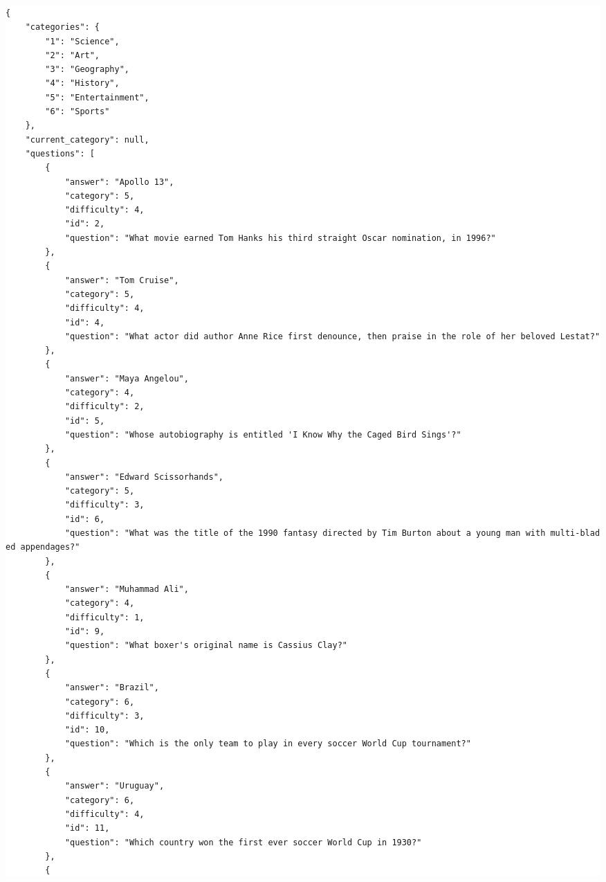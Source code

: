 ```json5
{
	"categories": {
		"1": "Science",
		"2": "Art",
		"3": "Geography",
		"4": "History",
		"5": "Entertainment",
		"6": "Sports"
	},
	"current_category": null,
	"questions": [
		{
			"answer": "Apollo 13",
			"category": 5,
			"difficulty": 4,
			"id": 2,
			"question": "What movie earned Tom Hanks his third straight Oscar nomination, in 1996?"
		},
		{
			"answer": "Tom Cruise",
			"category": 5,
			"difficulty": 4,
			"id": 4,
			"question": "What actor did author Anne Rice first denounce, then praise in the role of her beloved Lestat?"
		},
		{
			"answer": "Maya Angelou",
			"category": 4,
			"difficulty": 2,
			"id": 5,
			"question": "Whose autobiography is entitled 'I Know Why the Caged Bird Sings'?"
		},
		{
			"answer": "Edward Scissorhands",
			"category": 5,
			"difficulty": 3,
			"id": 6,
			"question": "What was the title of the 1990 fantasy directed by Tim Burton about a young man with multi-bladed appendages?"
		},
		{
			"answer": "Muhammad Ali",
			"category": 4,
			"difficulty": 1,
			"id": 9,
			"question": "What boxer's original name is Cassius Clay?"
		},
		{
			"answer": "Brazil",
			"category": 6,
			"difficulty": 3,
			"id": 10,
			"question": "Which is the only team to play in every soccer World Cup tournament?"
		},
		{
			"answer": "Uruguay",
			"category": 6,
			"difficulty": 4,
			"id": 11,
			"question": "Which country won the first ever soccer World Cup in 1930?"
		},
		{
```